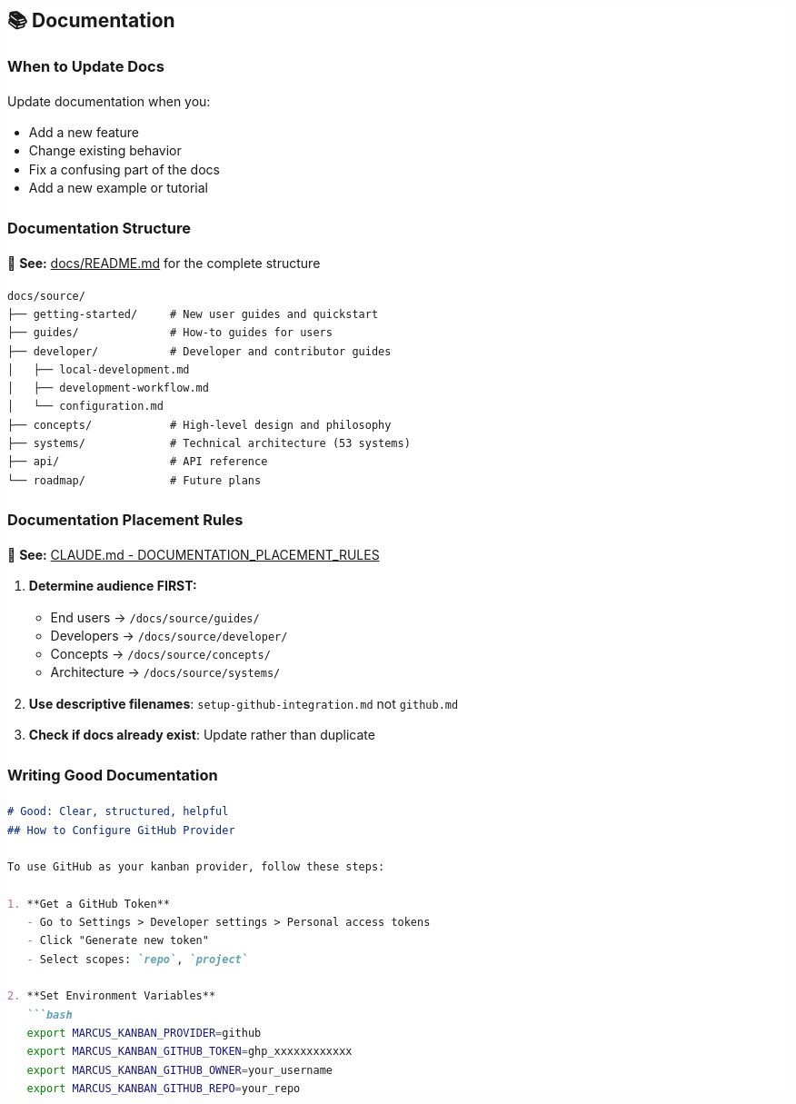
## 📚 Documentation

### When to Update Docs

Update documentation when you:
- Add a new feature
- Change existing behavior
- Fix a confusing part of the docs
- Add a new example or tutorial

### Documentation Structure

📖 **See:** [docs/README.md](docs/README.md) for the complete structure

```
docs/source/
├── getting-started/     # New user guides and quickstart
├── guides/              # How-to guides for users
├── developer/           # Developer and contributor guides
│   ├── local-development.md
│   ├── development-workflow.md
│   └── configuration.md
├── concepts/            # High-level design and philosophy
├── systems/             # Technical architecture (53 systems)
├── api/                 # API reference
└── roadmap/             # Future plans
```

### Documentation Placement Rules

📖 **See:** [CLAUDE.md - DOCUMENTATION_PLACEMENT_RULES](CLAUDE.md#documentation-placement-rules)

1. **Determine audience FIRST:**
   - End users → `/docs/source/guides/`
   - Developers → `/docs/source/developer/`
   - Concepts → `/docs/source/concepts/`
   - Architecture → `/docs/source/systems/`

2. **Use descriptive filenames**: `setup-github-integration.md` not `github.md`

3. **Check if docs already exist**: Update rather than duplicate

### Writing Good Documentation

```markdown
# Good: Clear, structured, helpful
## How to Configure GitHub Provider

To use GitHub as your kanban provider, follow these steps:

1. **Get a GitHub Token**
   - Go to Settings > Developer settings > Personal access tokens
   - Click "Generate new token"
   - Select scopes: `repo`, `project`

2. **Set Environment Variables**
   ```bash
   export MARCUS_KANBAN_PROVIDER=github
   export MARCUS_KANBAN_GITHUB_TOKEN=ghp_xxxxxxxxxxxx
   export MARCUS_KANBAN_GITHUB_OWNER=your_username
   export MARCUS_KANBAN_GITHUB_REPO=your_repo
   ```
